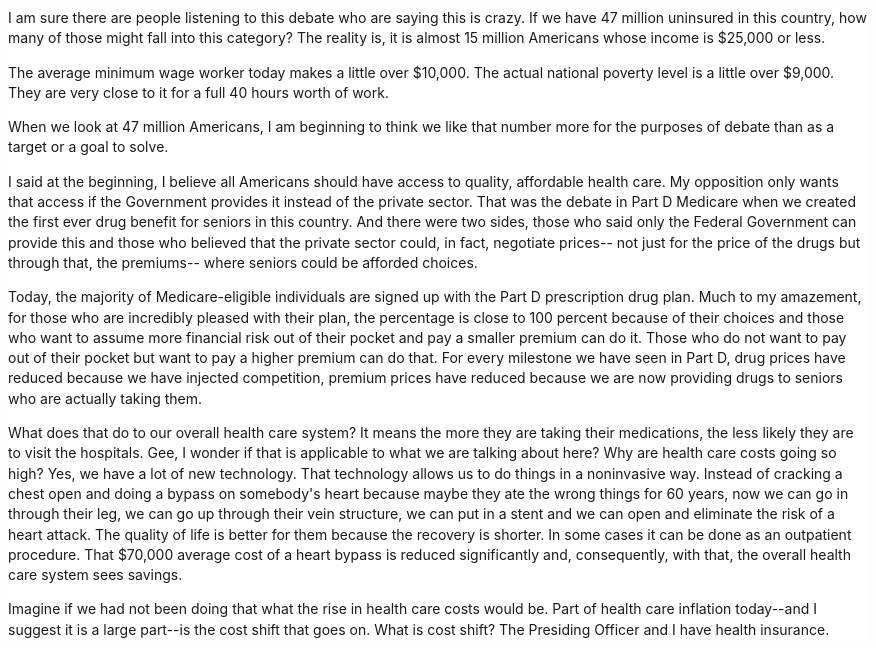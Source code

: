 I am sure there are people listening to this debate who are saying 
this is crazy. If we have 47 million uninsured in this country, how 
many of those might fall into this category? The reality is, it is 
almost 15 million Americans whose income is $25,000 or less.

The average minimum wage worker today makes a little over $10,000. 
The actual national poverty level is a little over $9,000. They are 
very close to it for a full 40 hours worth of work.

When we look at 47 million Americans, I am beginning to think we like 
that number more for the purposes of debate than as a target or a goal 
to solve.

I said at the beginning, I believe all Americans should have access 
to quality, affordable health care. My opposition only wants that 
access if the Government provides it instead of the private sector. 
That was the debate in Part D Medicare when we created the first ever 
drug benefit for seniors in this country. And there were two sides, 
those who said only the Federal Government can provide this and those 
who believed that the private sector could, in fact, negotiate prices--
not just for the price of the drugs but through that, the premiums--
where seniors could be afforded choices.

Today, the majority of Medicare-eligible individuals are signed up 
with the Part D prescription drug plan. Much to my amazement, for those 
who are incredibly pleased with their plan, the percentage is close to 
100 percent because of their choices and those who want to assume more 
financial risk out of their pocket and pay a smaller premium can do it. 
Those who do not want to pay out of their pocket but want to pay a 
higher premium can do that. For every milestone we have seen in Part D, 
drug prices have reduced because we have injected competition, premium 
prices have reduced because we are now providing drugs to seniors who 
are actually taking them.

What does that do to our overall health care system? It means the 
more they are taking their medications, the less likely they are to 
visit the hospitals. Gee, I wonder if that is applicable to what we are 
talking about here? Why are health care costs going so high? Yes, we 
have a lot of new technology. That technology allows us to do things in 
a noninvasive way. Instead of cracking a chest open and doing a bypass 
on somebody's heart because maybe they ate the wrong things for 60 
years, now we can go in through their leg, we can go up through their 
vein structure, we can put in a stent and we can open and eliminate the 
risk of a heart attack. The quality of life is better for them because 
the recovery is shorter. In some cases it can be done as an outpatient 
procedure. That $70,000 average cost of a heart bypass is reduced 
significantly and, consequently, with that, the overall health care 
system sees savings.

Imagine if we had not been doing that what the rise in health care 
costs would be. Part of health care inflation today--and I suggest it 
is a large part--is the cost shift that goes on. What is cost shift? 
The Presiding Officer and I have health insurance.
